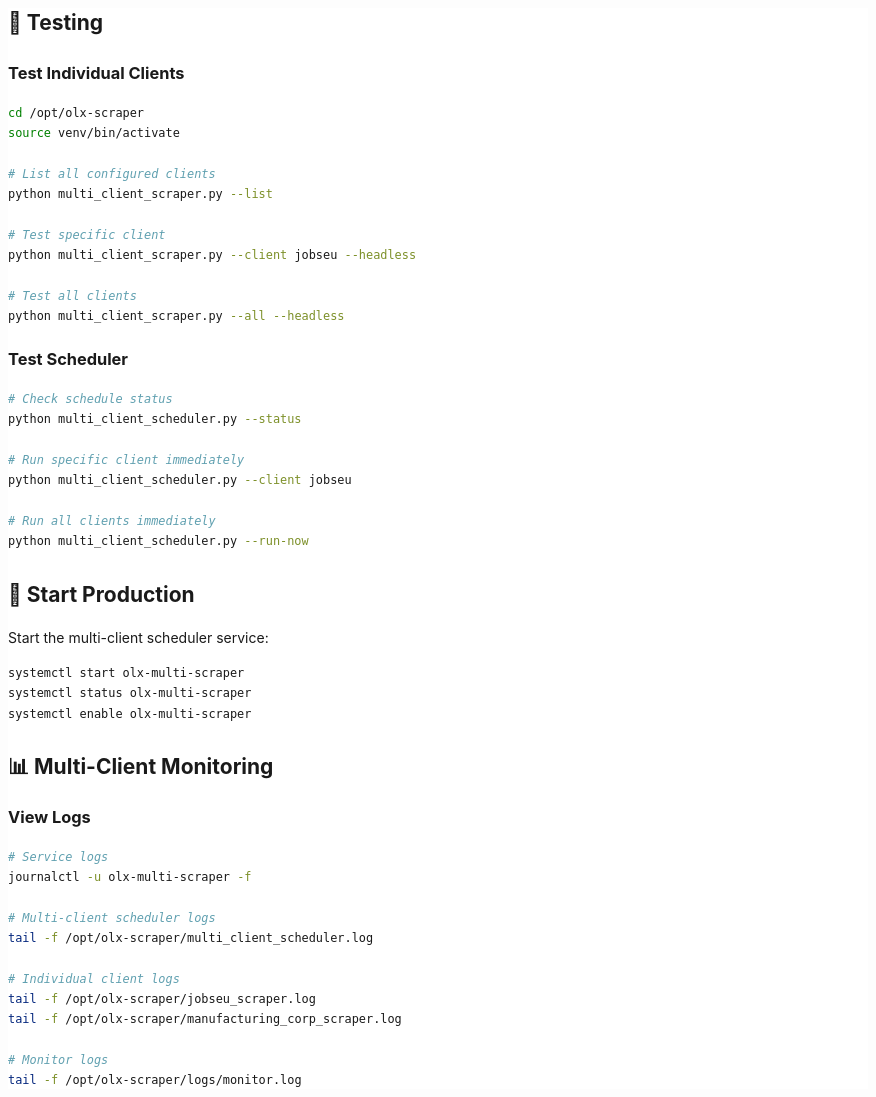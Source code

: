 ## 🧪 Testing

### Test Individual Clients
```bash
cd /opt/olx-scraper
source venv/bin/activate

# List all configured clients
python multi_client_scraper.py --list

# Test specific client
python multi_client_scraper.py --client jobseu --headless

# Test all clients
python multi_client_scraper.py --all --headless
```

### Test Scheduler
```bash
# Check schedule status
python multi_client_scheduler.py --status

# Run specific client immediately
python multi_client_scheduler.py --client jobseu

# Run all clients immediately
python multi_client_scheduler.py --run-now
```

## 🚀 Start Production

Start the multi-client scheduler service:
```bash
systemctl start olx-multi-scraper
systemctl status olx-multi-scraper
systemctl enable olx-multi-scraper
```

## 📊 Multi-Client Monitoring

### View Logs
```bash
# Service logs
journalctl -u olx-multi-scraper -f

# Multi-client scheduler logs
tail -f /opt/olx-scraper/multi_client_scheduler.log

# Individual client logs
tail -f /opt/olx-scraper/jobseu_scraper.log
tail -f /opt/olx-scraper/manufacturing_corp_scraper.log

# Monitor logs
tail -f /opt/olx-scraper/logs/monitor.log
```
